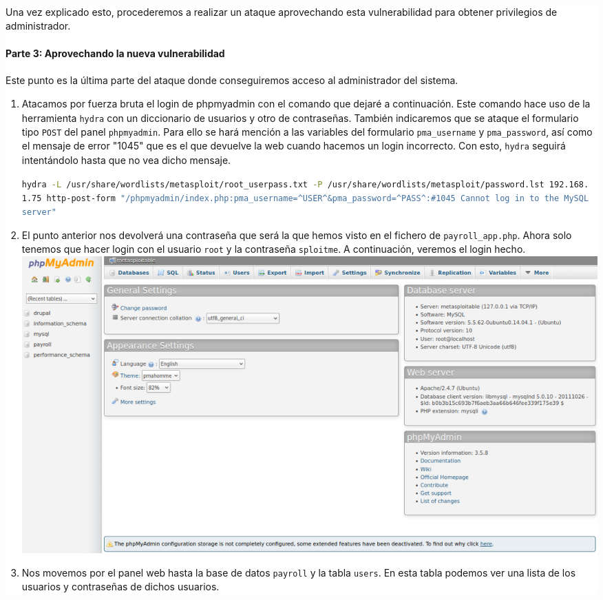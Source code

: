 Una vez explicado esto, procederemos a realizar un ataque aprovechando esta vulnerabilidad para obtener privilegios de administrador.

#### Parte 3: Aprovechando la nueva vulnerabilidad

Este punto es la última parte del ataque donde conseguiremos acceso al administrador del sistema.

1. Atacamos por fuerza bruta el login de phpmyadmin con el comando que dejaré a continuación. Este comando hace uso de la herramienta `hydra` con un diccionario de usuarios y otro de contraseñas. También indicaremos que se ataque el formulario tipo `POST` del panel `phpmyadmin`. Para ello se hará mención a las variables del formulario `pma_username` y `pma_password`, así como el mensaje de error "1045" que es el que devuelve la web cuando hacemos un login incorrecto. Con esto, `hydra` seguirá intentándolo hasta que no vea dicho mensaje.
    ```bash
    hydra -L /usr/share/wordlists/metasploit/root_userpass.txt -P /usr/share/wordlists/metasploit/password.lst 192.168.1.75 http-post-form "/phpmyadmin/index.php:pma_username=^USER^&pma_password=^PASS^:#1045 Cannot log in to the MySQL server"
    ```

2. El punto anterior nos devolverá una contraseña que será la que hemos visto en el fichero de `payroll_app.php`. Ahora solo tenemos que hacer login con el usuario `root` y la contraseña `sploitme`. A continuación, veremos el login hecho.
![PHPmyadmin login root](img/ej3-6.png)

3. Nos movemos por el panel web hasta la base de datos `payroll` y la tabla `users`. En esta tabla podemos ver una lista de los usuarios y contraseñas de dichos usuarios.